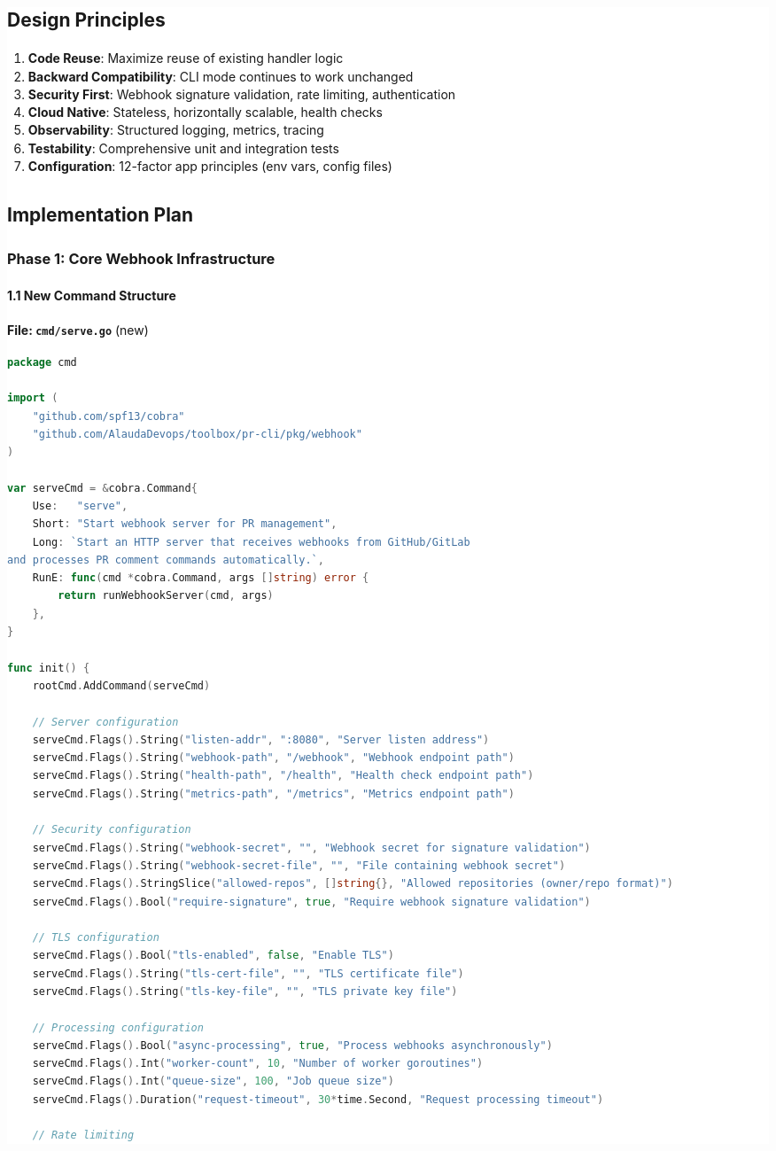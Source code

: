 ## Design Principles

1. **Code Reuse**: Maximize reuse of existing handler logic
2. **Backward Compatibility**: CLI mode continues to work unchanged
3. **Security First**: Webhook signature validation, rate limiting, authentication
4. **Cloud Native**: Stateless, horizontally scalable, health checks
5. **Observability**: Structured logging, metrics, tracing
6. **Testability**: Comprehensive unit and integration tests
7. **Configuration**: 12-factor app principles (env vars, config files)

## Implementation Plan

### Phase 1: Core Webhook Infrastructure

#### 1.1 New Command Structure

**File: `cmd/serve.go`** (new)
```go
package cmd

import (
    "github.com/spf13/cobra"
    "github.com/AlaudaDevops/toolbox/pr-cli/pkg/webhook"
)

var serveCmd = &cobra.Command{
    Use:   "serve",
    Short: "Start webhook server for PR management",
    Long: `Start an HTTP server that receives webhooks from GitHub/GitLab
and processes PR comment commands automatically.`,
    RunE: func(cmd *cobra.Command, args []string) error {
        return runWebhookServer(cmd, args)
    },
}

func init() {
    rootCmd.AddCommand(serveCmd)

    // Server configuration
    serveCmd.Flags().String("listen-addr", ":8080", "Server listen address")
    serveCmd.Flags().String("webhook-path", "/webhook", "Webhook endpoint path")
    serveCmd.Flags().String("health-path", "/health", "Health check endpoint path")
    serveCmd.Flags().String("metrics-path", "/metrics", "Metrics endpoint path")

    // Security configuration
    serveCmd.Flags().String("webhook-secret", "", "Webhook secret for signature validation")
    serveCmd.Flags().String("webhook-secret-file", "", "File containing webhook secret")
    serveCmd.Flags().StringSlice("allowed-repos", []string{}, "Allowed repositories (owner/repo format)")
    serveCmd.Flags().Bool("require-signature", true, "Require webhook signature validation")

    // TLS configuration
    serveCmd.Flags().Bool("tls-enabled", false, "Enable TLS")
    serveCmd.Flags().String("tls-cert-file", "", "TLS certificate file")
    serveCmd.Flags().String("tls-key-file", "", "TLS private key file")

    // Processing configuration
    serveCmd.Flags().Bool("async-processing", true, "Process webhooks asynchronously")
    serveCmd.Flags().Int("worker-count", 10, "Number of worker goroutines")
    serveCmd.Flags().Int("queue-size", 100, "Job queue size")
    serveCmd.Flags().Duration("request-timeout", 30*time.Second, "Request processing timeout")

    // Rate limiting
```